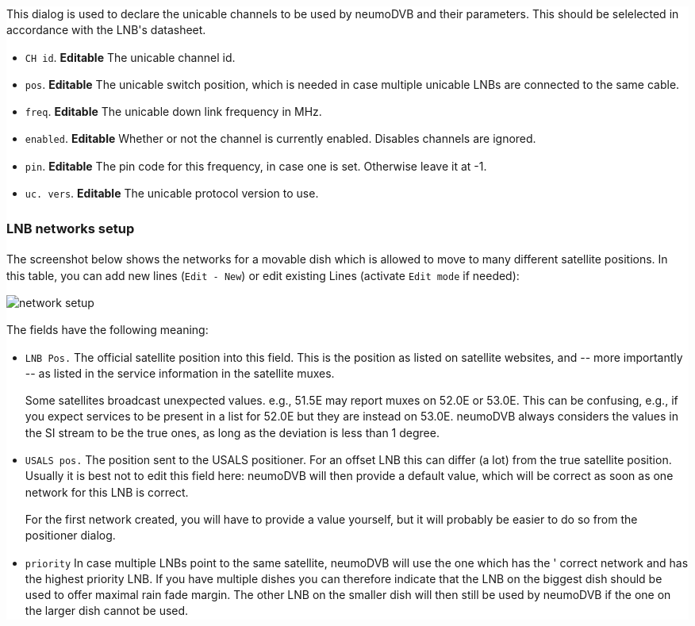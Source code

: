 This dialog is used to declare the unicable channels to be used by neumoDVB and their parameters. This should be selelected in accordance
with the LNB's datasheet.

* `CH id`. **Editable** The unicable channel id.

* `pos`.  **Editable** The unicable switch position, which is needed in case multiple unicable LNBs are connected to the same cable.

* `freq`.  **Editable** The unicable down link frequency in MHz.

* `enabled`.  **Editable** Whether or not the channel is currently enabled. Disables channels are ignored.

* `pin`.  **Editable** The pin code for this frequency, in case one is set. Otherwise leave it at -1.

* `uc. vers`.  **Editable** The unicable protocol version to use.


### LNB networks setup ###

The screenshot below shows the networks for a movable dish which is allowed to move to many different
satellite positions. In this table, you can add new lines (`Edit - New`) or edit existing Lines (activate
`Edit mode` if needed):

 ![network setup](images/lnb_networks.png)


The fields have the following meaning:

* `LNB Pos.` The official satellite position into this field.  This is the position as listed on satellite
  websites, and -- more importantly -- as listed in the service information in the satellite muxes.

  Some satellites broadcast unexpected values. e.g., 51.5E may report muxes on 52.0E or 53.0E.
  This can be confusing, e.g., if you expect services to be present
  in a list for 52.0E but they are instead on 53.0E. neumoDVB always considers the values in the SI stream
  to be the true ones, as long as the deviation is less than 1 degree.

* `USALS pos.`  The position sent to the USALS positioner. For an offset LNB this can differ (a lot) from
  the true satellite position. Usually it is best not to edit this field here: neumoDVB will then provide a default value,
  which will be correct as soon as one network for this LNB is correct.

  For the first network created, you will have to provide a value yourself, but it will probably be easier to do so
  from the positioner dialog.

* `priority` In case multiple LNBs point to the same satellite, neumoDVB will use the one which has the '
  correct network and has the highest priority LNB. If you have multiple dishes you can therefore indicate that
  the LNB on the biggest dish should be used to offer maximal rain fade margin. The other LNB on the smaller dish
  will then still be used by neumoDVB if the one on the larger dish cannot be used.
